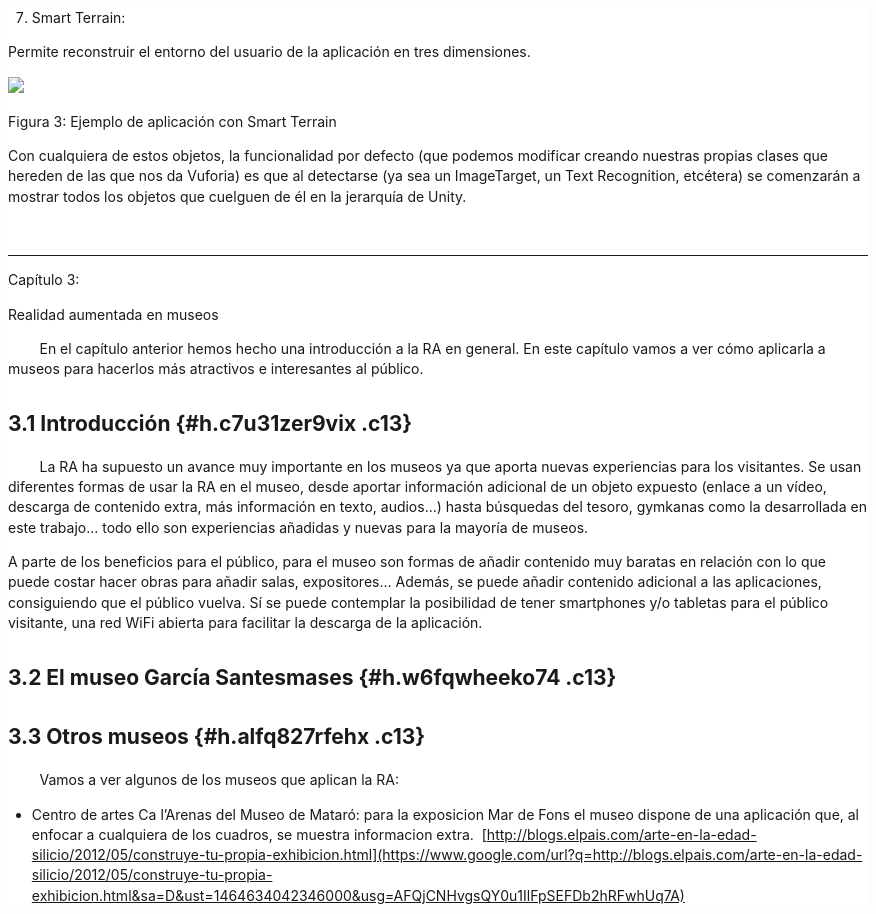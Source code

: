 7.  Smart Terrain:

Permite reconstruir el entorno del usuario de la aplicación en tres
dimensiones.                           

![](images/image07.png)

Figura 3: Ejemplo de aplicación con Smart Terrain

Con cualquiera de estos objetos, la funcionalidad por defecto (que
podemos modificar creando nuestras propias clases que hereden de las que
nos da Vuforia) es que al detectarse (ya sea un ImageTarget, un Text
Recognition, etcétera) se comenzarán a mostrar todos los objetos que
cuelguen de él en la jerarquía de Unity.

        

* * * * *

Capítulo 3:

Realidad aumentada en museos

        En el capítulo anterior hemos hecho una introducción a la RA en
general. En este capítulo vamos a ver cómo aplicarla a museos para
hacerlos más atractivos e interesantes al público.

3.1 Introducción {#h.c7u31zer9vix .c13}
----------------

        La RA ha supuesto un avance muy importante en los museos ya que
aporta nuevas experiencias para los visitantes. Se usan diferentes
formas de usar la RA en el museo, desde aportar información adicional de
un objeto expuesto (enlace a un vídeo, descarga de contenido extra, más
información en texto, audios…) hasta búsquedas del tesoro, gymkanas como
la desarrollada en este trabajo… todo ello son experiencias añadidas y
nuevas para la mayoría de museos.

A parte de los beneficios para el público, para el museo son formas de
añadir contenido muy baratas en relación con lo que puede costar hacer
obras para añadir salas, expositores… Además, se puede añadir contenido
adicional a las aplicaciones, consiguiendo que el público vuelva. Sí se
puede contemplar la posibilidad de tener smartphones y/o tabletas para
el público visitante, una red WiFi abierta para facilitar la descarga de
la aplicación.

3.2 El museo García Santesmases {#h.w6fqwheeko74 .c13}
-------------------------------

3.3 Otros museos {#h.alfq827rfehx .c13}
----------------

        Vamos a ver algunos de los museos que aplican la RA:

-   Centro de artes Ca l’Arenas del Museo de Mataró: para la exposicion
    Mar de Fons el museo dispone de una aplicación que, al enfocar a
    cualquiera de los cuadros, se muestra informacion extra.
     [http://blogs.elpais.com/arte-en-la-edad-silicio/2012/05/construye-tu-propia-exhibicion.html](https://www.google.com/url?q=http://blogs.elpais.com/arte-en-la-edad-silicio/2012/05/construye-tu-propia-exhibicion.html&sa=D&ust=1464634042346000&usg=AFQjCNHvgsQY0u1IlFpSEFDb2hRFwhUq7A)
